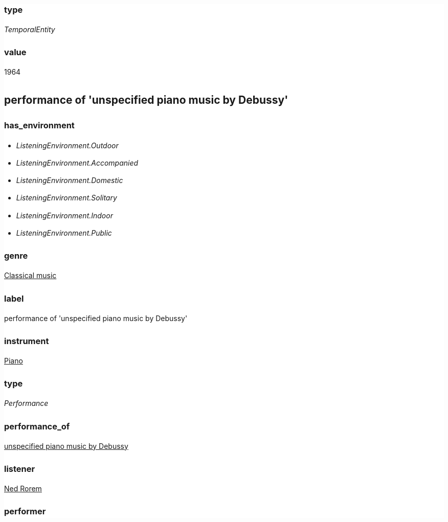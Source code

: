 ### type


*TemporalEntity*

### value


1964

## performance of 'unspecified piano music by Debussy'

### has_environment

 - *ListeningEnvironment.Outdoor*

 - *ListeningEnvironment.Accompanied*

 - *ListeningEnvironment.Domestic*

 - *ListeningEnvironment.Solitary*

 - *ListeningEnvironment.Indoor*

 - *ListeningEnvironment.Public*

### genre


[Classical music](#Classical-music)

### label


performance of 'unspecified piano music by Debussy'

### instrument


[Piano](#Piano)

### type


*Performance*

### performance_of


[unspecified piano music by Debussy](#unspecified-piano-music-by-Debussy)

### listener


[Ned Rorem](#Ned-Rorem)

### performer
